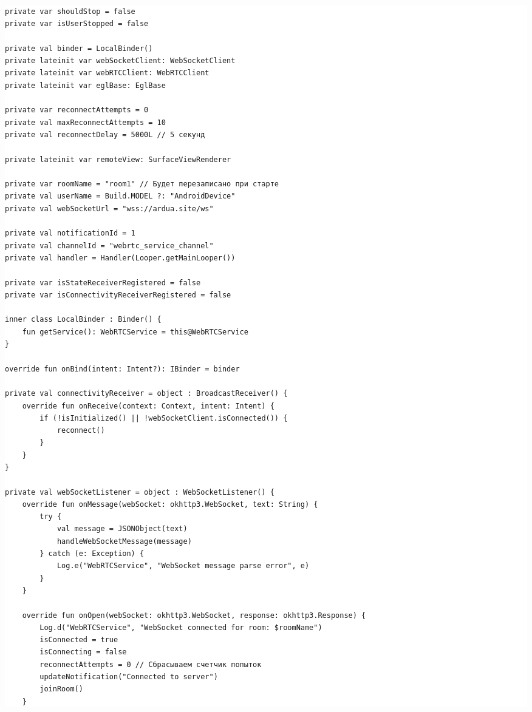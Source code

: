     private var shouldStop = false
    private var isUserStopped = false

    private val binder = LocalBinder()
    private lateinit var webSocketClient: WebSocketClient
    private lateinit var webRTCClient: WebRTCClient
    private lateinit var eglBase: EglBase

    private var reconnectAttempts = 0
    private val maxReconnectAttempts = 10
    private val reconnectDelay = 5000L // 5 секунд

    private lateinit var remoteView: SurfaceViewRenderer

    private var roomName = "room1" // Будет перезаписано при старте
    private val userName = Build.MODEL ?: "AndroidDevice"
    private val webSocketUrl = "wss://ardua.site/ws"

    private val notificationId = 1
    private val channelId = "webrtc_service_channel"
    private val handler = Handler(Looper.getMainLooper())

    private var isStateReceiverRegistered = false
    private var isConnectivityReceiverRegistered = false

    inner class LocalBinder : Binder() {
        fun getService(): WebRTCService = this@WebRTCService
    }

    override fun onBind(intent: Intent?): IBinder = binder

    private val connectivityReceiver = object : BroadcastReceiver() {
        override fun onReceive(context: Context, intent: Intent) {
            if (!isInitialized() || !webSocketClient.isConnected()) {
                reconnect()
            }
        }
    }

    private val webSocketListener = object : WebSocketListener() {
        override fun onMessage(webSocket: okhttp3.WebSocket, text: String) {
            try {
                val message = JSONObject(text)
                handleWebSocketMessage(message)
            } catch (e: Exception) {
                Log.e("WebRTCService", "WebSocket message parse error", e)
            }
        }

        override fun onOpen(webSocket: okhttp3.WebSocket, response: okhttp3.Response) {
            Log.d("WebRTCService", "WebSocket connected for room: $roomName")
            isConnected = true
            isConnecting = false
            reconnectAttempts = 0 // Сбрасываем счетчик попыток
            updateNotification("Connected to server")
            joinRoom()
        }
